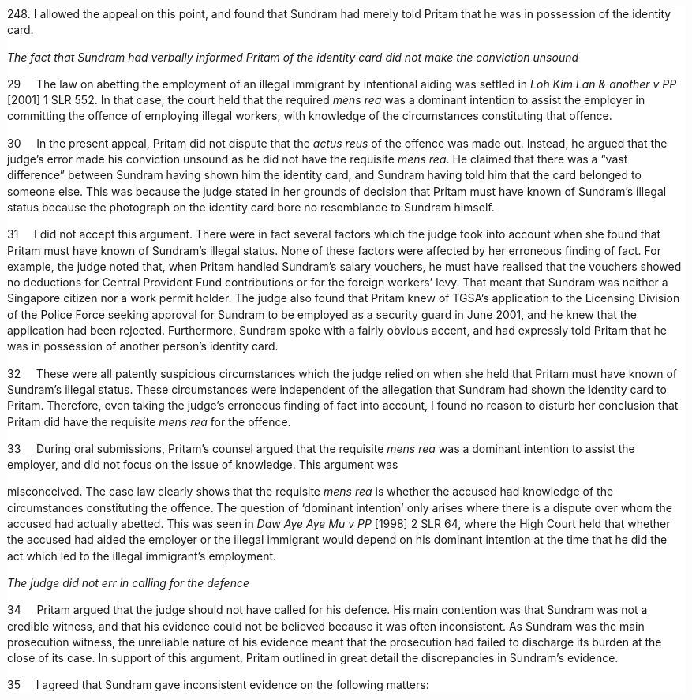 248\. I allowed the appeal on this point, and found that Sundram had merely told Pritam that he was in possession of the identity card. 

_The fact that Sundram had verbally informed Pritam of the identity card did not make the conviction unsound_ 

29     The law on abetting the employment of an illegal immigrant by intentional aiding was settled in _Loh Kim Lan & another v PP_ <span class="citation">[2001] 1 SLR 552</span>. In that case, the court held that the required _mens rea_ was a dominant intention to assist the employer in committing the offence of employing illegal workers, with knowledge of the circumstances constituting that offence. 

30     In the present appeal, Pritam did not dispute that the _actus reus_ of the offence was made out. Instead, he argued that the judge’s error made his conviction unsound as he did not have the requisite _mens rea_. He claimed that there was a “vast difference” between Sundram having shown him the identity card, and Sundram having told him that the card belonged to someone else. This was because the judge stated in her grounds of decision that Pritam must have known of Sundram’s illegal status because the photograph on the identity card bore no resemblance to Sundram himself. 

31     I did not accept this argument. There were in fact several factors which the judge took into account when she found that Pritam must have known of Sundram’s illegal status. None of these factors were affected by her erroneous finding of fact. For example, the judge noted that, when Pritam handled Sundram’s salary vouchers, he must have realised that the vouchers showed no deductions for Central Provident Fund contributions or for the foreign workers’ levy. That meant that Sundram was neither a Singapore citizen nor a work permit holder. The judge also found that Pritam knew of TGSA’s application to the Licensing Division of the Police Force seeking approval for Sundram to be employed as a security guard in June 2001, and he knew that the application had been rejected. Furthermore, Sundram spoke with a fairly obvious accent, and had expressly told Pritam that he was in possession of another person’s identity card. 

32     These were all patently suspicious circumstances which the judge relied on when she held that Pritam must have known of Sundram’s illegal status. These circumstances were independent of the allegation that Sundram had shown the identity card to Pritam. Therefore, even taking the judge’s erroneous finding of fact into account, I found no reason to disturb her conclusion that Pritam did have the requisite _mens rea_ for the offence. 

33     During oral submissions, Pritam’s counsel argued that the requisite _mens rea_ was a dominant intention to assist the employer, and did not focus on the issue of knowledge. This argument was 


misconceived. The case law clearly shows that the requisite _mens rea_ is whether the accused had knowledge of the circumstances constituting the offence. The question of ‘dominant intention’ only arises where there is a dispute over whom the accused had actually abetted. This was seen in _Daw Aye Aye Mu v PP_ <span class="citation">[1998] 2 SLR 64</span>, where the High Court held that whether the accused had aided the employer or the illegal immigrant would depend on his dominant intention at the time that he did the act which led to the illegal immigrant’s employment. 

_The judge did not err in calling for the defence_ 

34     Pritam argued that the judge should not have called for his defence. His main contention was that Sundram was not a credible witness, and that his evidence could not be believed because it was often inconsistent. As Sundram was the main prosecution witness, the unreliable nature of his evidence meant that the prosecution had failed to discharge its burden at the close of its case. In support of this argument, Pritam outlined in great detail the discrepancies in Sundram’s evidence. 

35     I agreed that Sundram gave inconsistent evidence on the following matters: 
